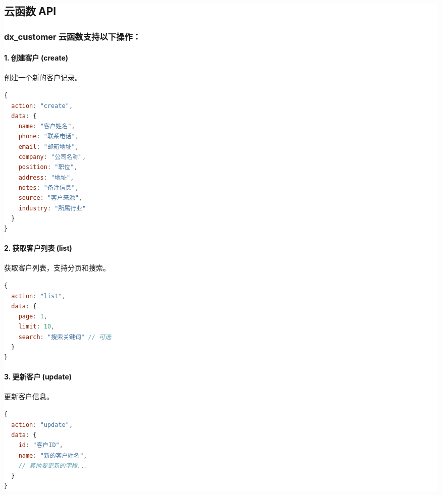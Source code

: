 ## 云函数 API

### dx_customer 云函数支持以下操作：

#### 1. 创建客户 (create)

创建一个新的客户记录。

```javascript
{
  action: "create",
  data: {
    name: "客户姓名",
    phone: "联系电话",
    email: "邮箱地址",
    company: "公司名称",
    position: "职位",
    address: "地址",
    notes: "备注信息",
    source: "客户来源",
    industry: "所属行业"
  }
}
```

#### 2. 获取客户列表 (list)

获取客户列表，支持分页和搜索。

```javascript
{
  action: "list",
  data: {
    page: 1,
    limit: 10,
    search: "搜索关键词" // 可选
  }
}
```

#### 3. 更新客户 (update)

更新客户信息。

```javascript
{
  action: "update",
  data: {
    id: "客户ID",
    name: "新的客户姓名",
    // 其他要更新的字段...
  }
}
```
